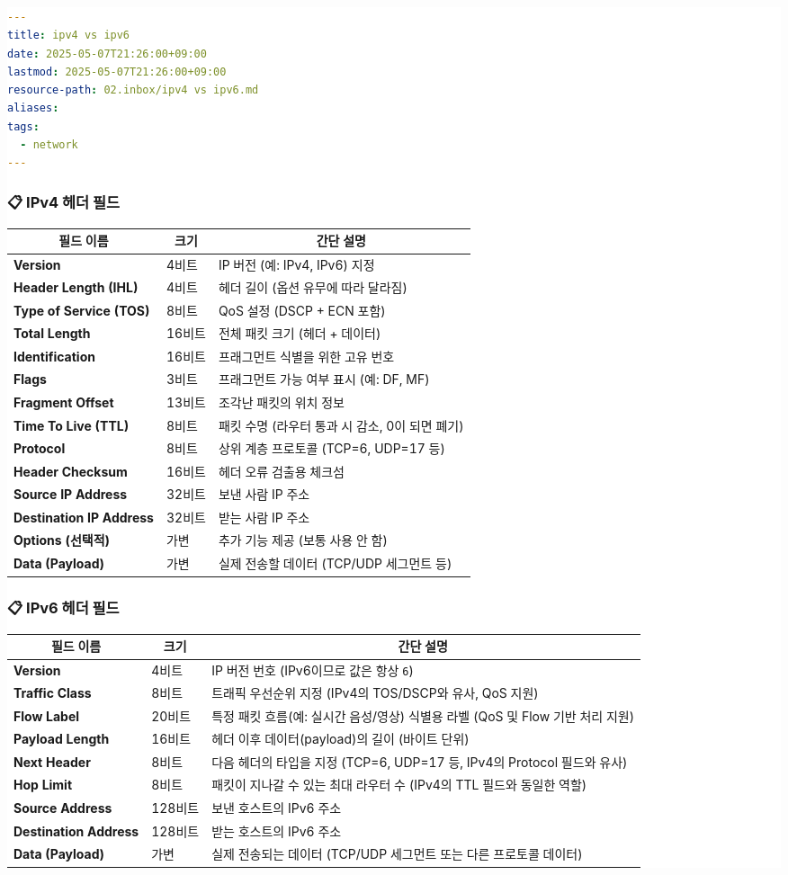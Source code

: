 ```yaml
---
title: ipv4 vs ipv6
date: 2025-05-07T21:26:00+09:00
lastmod: 2025-05-07T21:26:00+09:00
resource-path: 02.inbox/ipv4 vs ipv6.md
aliases: 
tags:
  - network
---
```

### 📋 **IPv4 헤더 필드**

| 필드 이름                  | 크기   | 간단 설명                                      |
| -------------------------- | ------ | ---------------------------------------------- |
| **Version**                | 4비트  | IP 버전 (예: IPv4, IPv6) 지정                  |
| **Header Length (IHL)**    | 4비트  | 헤더 길이 (옵션 유무에 따라 달라짐)            |
| **Type of Service (TOS)**  | 8비트  | QoS 설정 (DSCP + ECN 포함)                     |
| **Total Length**           | 16비트 | 전체 패킷 크기 (헤더 + 데이터)                 |
| **Identification**         | 16비트 | 프래그먼트 식별을 위한 고유 번호               |
| **Flags**                  | 3비트  | 프래그먼트 가능 여부 표시 (예: DF, MF)         |
| **Fragment Offset**        | 13비트 | 조각난 패킷의 위치 정보                        |
| **Time To Live (TTL)**     | 8비트  | 패킷 수명 (라우터 통과 시 감소, 0이 되면 폐기) |
| **Protocol**               | 8비트  | 상위 계층 프로토콜 (TCP=6, UDP=17 등)          |
| **Header Checksum**        | 16비트 | 헤더 오류 검출용 체크섬                        |
| **Source IP Address**      | 32비트 | 보낸 사람 IP 주소                              |
| **Destination IP Address** | 32비트 | 받는 사람 IP 주소                              |
| **Options (선택적)**       | 가변   | 추가 기능 제공 (보통 사용 안 함)               |
| **Data (Payload)**         | 가변   | 실제 전송할 데이터 (TCP/UDP 세그먼트 등)       |




### 📋 **IPv6 헤더 필드**

| 필드 이름 | 크기 | 간단 설명 |
|----------|------|-------------|
| **Version** | 4비트 | IP 버전 번호 (IPv6이므로 값은 항상 `6`) |
| **Traffic Class** | 8비트 | 트래픽 우선순위 지정 (IPv4의 TOS/DSCP와 유사, QoS 지원) |
| **Flow Label** | 20비트 | 특정 패킷 흐름(예: 실시간 음성/영상) 식별용 라벨 (QoS 및 Flow 기반 처리 지원) |
| **Payload Length** | 16비트 | 헤더 이후 데이터(payload)의 길이 (바이트 단위) |
| **Next Header** | 8비트 | 다음 헤더의 타입을 지정 (TCP=6, UDP=17 등, IPv4의 Protocol 필드와 유사) |
| **Hop Limit** | 8비트 | 패킷이 지나갈 수 있는 최대 라우터 수 (IPv4의 TTL 필드와 동일한 역할) |
| **Source Address** | 128비트 | 보낸 호스트의 IPv6 주소 |
| **Destination Address** | 128비트 | 받는 호스트의 IPv6 주소 |
| **Data (Payload)** | 가변 | 실제 전송되는 데이터 (TCP/UDP 세그먼트 또는 다른 프로토콜 데이터) |
